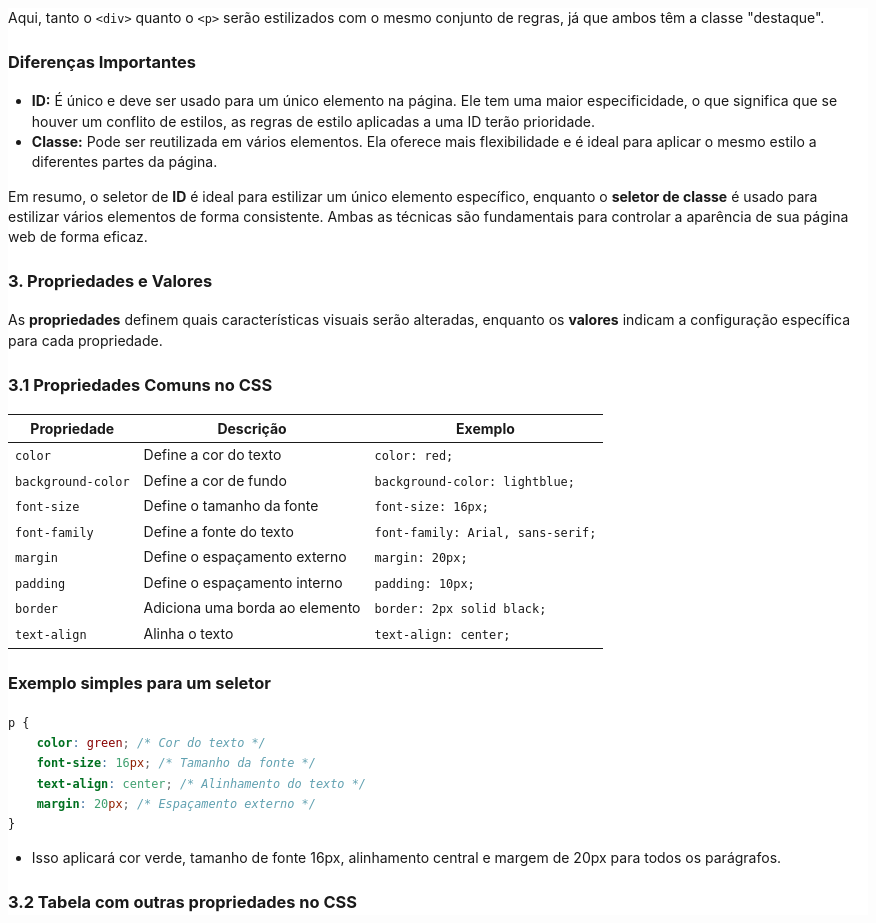 Aqui, tanto o `<div>` quanto o `<p>` serão estilizados com o mesmo conjunto de regras, já que ambos têm a classe "destaque".

### Diferenças Importantes

- **ID:** É único e deve ser usado para um único elemento na página. Ele tem uma maior especificidade, o que significa que se houver um conflito de estilos, as regras de estilo aplicadas a uma ID terão prioridade.
- **Classe:** Pode ser reutilizada em vários elementos. Ela oferece mais flexibilidade e é ideal para aplicar o mesmo estilo a diferentes partes da página.

Em resumo, o seletor de **ID** é ideal para estilizar um único elemento específico, enquanto o **seletor de classe** é usado para estilizar vários elementos de forma consistente. Ambas as técnicas são fundamentais para controlar a aparência de sua página web de forma eficaz.

### **3. Propriedades e Valores**  
As **propriedades** definem quais características visuais serão alteradas, enquanto os **valores** indicam a configuração específica para cada propriedade.  

### **3.1 Propriedades Comuns no CSS**  

| Propriedade | Descrição | Exemplo |
|-------------|-----------|---------|
| `color` | Define a cor do texto | `color: red;` |
| `background-color` | Define a cor de fundo | `background-color: lightblue;` |
| `font-size` | Define o tamanho da fonte | `font-size: 16px;` |
| `font-family` | Define a fonte do texto | `font-family: Arial, sans-serif;` |
| `margin` | Define o espaçamento externo | `margin: 20px;` |
| `padding` | Define o espaçamento interno | `padding: 10px;` |
| `border` | Adiciona uma borda ao elemento | `border: 2px solid black;` |
| `text-align` | Alinha o texto | `text-align: center;` |



### Exemplo simples para um seletor
```css
p {
    color: green; /* Cor do texto */
    font-size: 16px; /* Tamanho da fonte */
    text-align: center; /* Alinhamento do texto */
    margin: 20px; /* Espaçamento externo */
}
```
- Isso aplicará cor verde, tamanho de fonte 16px, alinhamento central e margem de 20px para todos os parágrafos.  


### **3.2 Tabela com outras propriedades no CSS**
